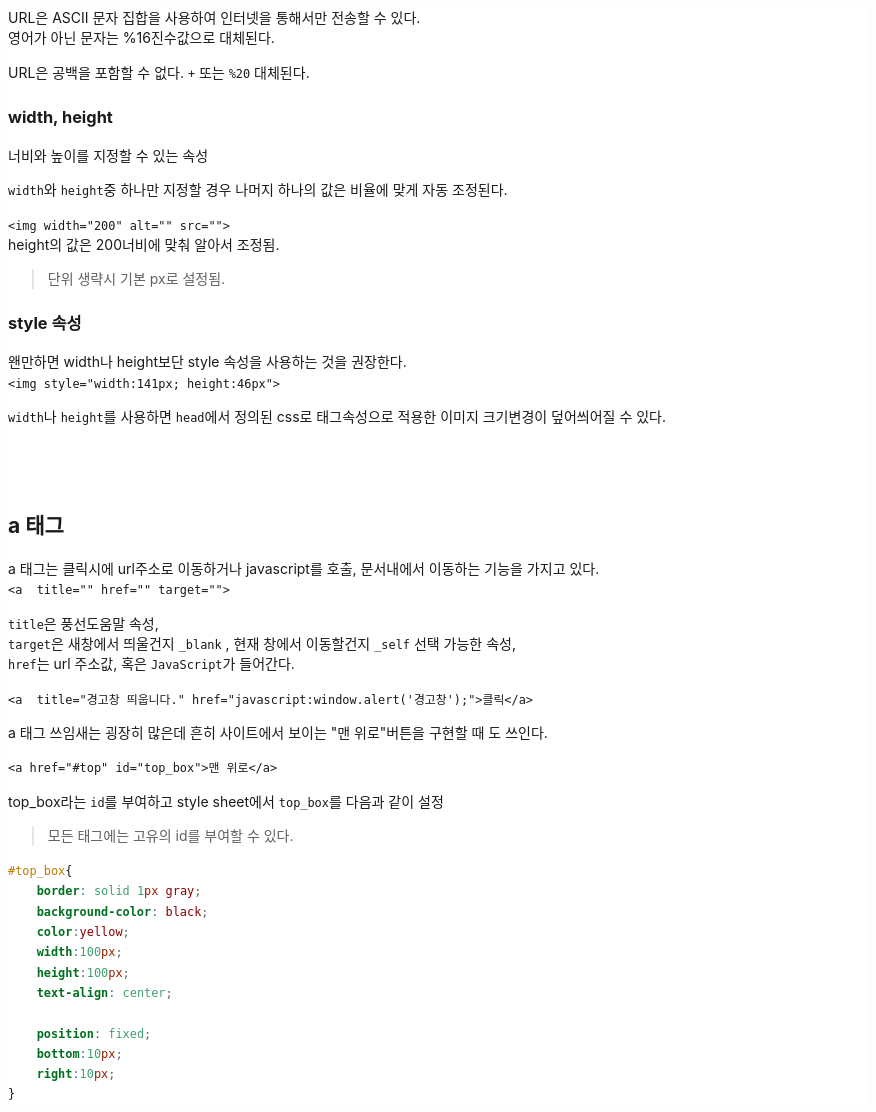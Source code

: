 URL은 ASCII 문자 집합을 사용하여 인터넷을 통해서만 전송할 수 있다.  
영어가 아닌 문자는 %16진수값으로 대체된다.  

URL은 공백을 포함할 수 없다. `+` 또는 `%20` 대체된다.  


### width, height

너비와 높이를 지정할 수 있는 속성  

`width`와 `height`중 하나만 지정할 경우 나머지 하나의 값은 비율에 맞게 자동 조정된다.  

`<img width="200" alt="" src="">`  
height의 값은 200너비에 맞춰 알아서 조정됨.  
> 단위 생략시 기본 px로 설정됨.  

### style 속성

왠만하면 width나 height보단 style 속성을 사용하는 것을 권장한다.  
`<img style="width:141px; height:46px">`

`width`나 `height`를 사용하면 `head`에서 정의된 css로 태그속성으로 적용한 이미지 크기변경이 덮어씌어질 수 있다.  

<br><br>

## a 태그

a 태그는 클릭시에 url주소로 이동하거나 javascript를 호출, 문서내에서 이동하는 기능을 가지고 있다.  
`<a  title="" href="" target="">`

`title`은 풍선도움말 속성,  
`target`은 새창에서 띄울건지 `_blank` , 현재 창에서 이동할건지 `_self` 선택 가능한 속성,  
`href`는 url 주소값, 혹은 `JavaScript`가 들어간다. 

`<a  title="경고창 띄웁니다." href="javascript:window.alert('경고창');">클릭</a>`


a 태그 쓰임새는 굉장히 많은데 흔히 사이트에서 보이는 "맨 위로"버튼을 구현할 때 도 쓰인다.  

`<a href="#top" id="top_box">맨 위로</a>`

top_box라는 `id`를 부여하고 style sheet에서 `top_box`를 다음과 같이 설정  
> 모든 태그에는 고유의 id를 부여할 수 있다.  


```css
#top_box{
    border: solid 1px gray;
    background-color: black;
    color:yellow;
    width:100px;
    height:100px;
    text-align: center;
    
    position: fixed;
    bottom:10px;
    right:10px;
}
```
